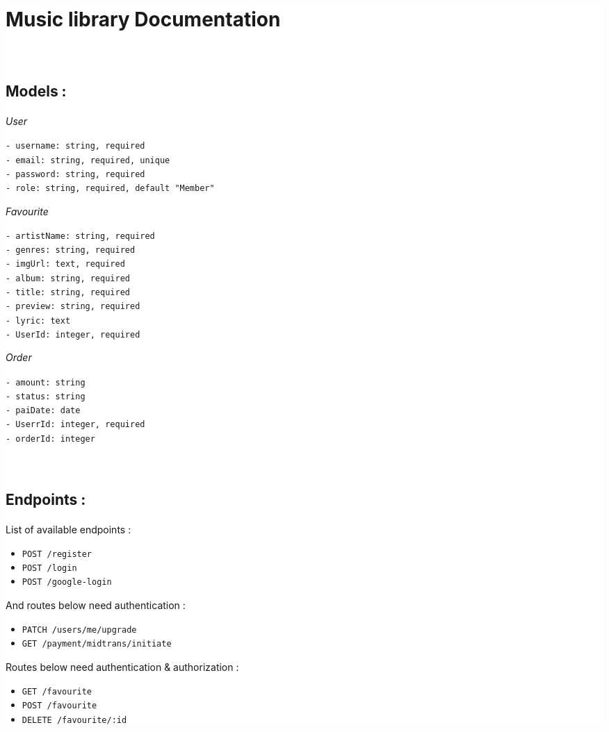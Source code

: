 # Music library Documentation

&nbsp;

## Models :

_User_
```
- username: string, required
- email: string, required, unique
- password: string, required
- role: string, required, default "Member"
```

_Favourite_
```
- artistName: string, required
- genres: string, required
- imgUrl: text, required
- album: string, required
- title: string, required
- preview: string, required
- lyric: text
- UserId: integer, required
```

_Order_
```
- amount: string
- status: string
- paiDate: date
- UserrId: integer, required
- orderId: integer
```

&nbsp;

## Endpoints :

List of available endpoints :

- `POST /register`
- `POST /login`
- `POST /google-login`

And routes below need authentication :

- `PATCH /users/me/upgrade`
- `GET /payment/midtrans/initiate`

Routes below need authentication & authorization :

- `GET /favourite`
- `POST /favourite`
- `DELETE /favourite/:id`
